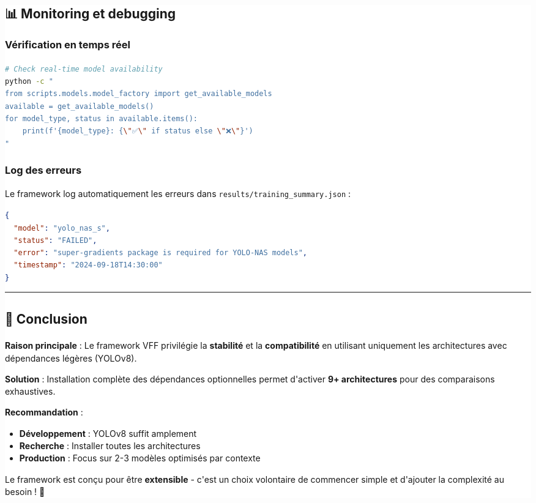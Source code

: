 
## 📊 **Monitoring et debugging**

### **Vérification en temps réel**

```bash
# Check real-time model availability
python -c "
from scripts.models.model_factory import get_available_models
available = get_available_models()
for model_type, status in available.items():
    print(f'{model_type}: {\"✅\" if status else \"❌\"}')
"
```

### **Log des erreurs**

Le framework log automatiquement les erreurs dans `results/training_summary.json` :

```json
{
  "model": "yolo_nas_s",
  "status": "FAILED",
  "error": "super-gradients package is required for YOLO-NAS models",
  "timestamp": "2024-09-18T14:30:00"
}
```

---

## 🎯 **Conclusion**

**Raison principale** : Le framework VFF privilégie la **stabilité** et la **compatibilité** en utilisant uniquement les architectures avec dépendances légères (YOLOv8).

**Solution** : Installation complète des dépendances optionnelles permet d'activer **9+ architectures** pour des comparaisons exhaustives.

**Recommandation** :

- **Développement** : YOLOv8 suffit amplement
- **Recherche** : Installer toutes les architectures
- **Production** : Focus sur 2-3 modèles optimisés par contexte

Le framework est conçu pour être **extensible** - c'est un choix volontaire de commencer simple et d'ajouter la complexité au besoin ! 🚀
